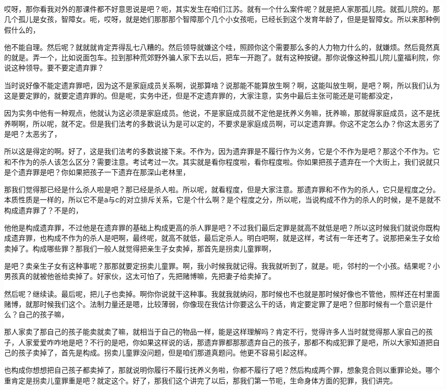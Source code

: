 哎呀，那你看我对外的那课件都不好意思说是吧？呃，其实发生在咱们江苏。就有一个什么案件呢？就是把人家那孤儿院。就孤儿院的。那几个孤儿是女孩，智障女。呃，哎呀，就是她们那那那个智障那个几个小女孩呃，已经长到这个发育年龄了，但是是智障女。所以来那种例假什么的，

他不能自理。然后呢？就就就肯定弄得乱七八糟的。然后领导就嫌这个哇，照顾你这个需要那么多的人力物力什么的，就嫌烦。然后竟然真的就是。弄一个，比如说面包车。拉到那种荒郊野外骗人家下去以后，把车一开跑了。就有这种按键。那你说像这种孤儿院儿童福利院，你说这种领导。要不要定遗弃罪？

当时说好像不能定遗弃罪吧，因为这不是家庭成员关系啊，说那算啥？说那能不能算放生啊？啊，这能叫放生啊，是吧？啊，所以我们认为这是要定罪的，就要定遗弃罪的。但是呢，实务中还，但是不定遗弃罪的，大家注意，实务中最后主张可能还是可能都没定，

因为实务中他有一种观点，他就认为这必须是家庭成员。他说，不是家庭成员就不定他是抚养义务嘛，抚养嘛，那就得家庭成员，这不是抚养啊啊，所以呢，就不定。但是我们法考的多数说认为是可以定的，不要求是家庭成员啊，可以定遗弃罪。你这不定怎么办？你这太恶劣了是吧？太恶劣了，

所以这是得定的啊。好了，这是我们法考的多数说接下来。不作为，因为遗弃罪是不履行作为义务，它是个不作为是吧？那这个不作为。它和不作为的杀人该怎么区分？需要注意。考试考过一次。其实就是看你程度啦，看你程度啦。你如果把孩子遗弃在一个大街上，我们说就只是个遗弃罪是吧？你如果把孩子一下遗弃在那深山老林里，

那我们觉得那已经是什么杀人啦是吧？那已经是杀人啦。所以呢，就看程度，但是大家注意。那遗弃罪和不作为的杀人，它只是程度之分。本质性质是一样的，所以它不是a与c的对立排斥关系，它是个什么啊？是个程度之分，所以呢，当说构成不作为的杀人的时候，是不是就不构成遗弃罪了？不是的，

他他是构成遗弃罪，不过他是在遗弃罪的基础上构成更高的杀人罪是吧？不过我们最后定罪是就高不就低是吧？所以这时候我们就说你既构成遗弃罪，也构成不作为的杀人是吧啊，最终呢，就高不就低，最后定杀人。明白吧啊，就是这样，考试有一年还考了。说那把亲生子女给卖掉了。构成哪些罪？那我们一般人就觉得把亲生子女卖掉，那首先是拐卖儿童罪啊，

是吧？卖亲生子女有这种事呢？那那就要定拐卖儿童罪。啊，我小时候我就记得。我我就听到了，就是。呃，邻村的一个小孩。结果呢？小男孩真的就被他爸给卖掉了。好家伙，这太可怕了，先把赌博嘛，先把妻子给卖掉了。

然后呢？继续读。最后呢，把儿子也卖掉。啊你你说就干这种事。我就我就纳闷，那时候也不也就是那时候好像也不管他，照样还在村里面赌博，就那时候我们这个。法制力量还是嗯，比较薄弱，你像现在我估计你要这么干的话，肯定要定罪了是吧？但那时候有一个意识是什么？自己的孩子嘛，

那人家卖了那自己的孩子能卖就卖了嘛，就相当于自己的物品一样，能是这样理解吗？肯定不行，觉得许多人当时就觉得那人家自己的孩子，人家爱爱咋咋地是吧？不行的是吧，你如果这样说的话，那遗弃罪都那那遗弃自己的孩子，那都不构成犯罪了是吧，所以大家知道把自己的孩子卖掉了，首先是构成。拐卖儿童罪没问题，但是咱们那道真题问。他更不容易引起这样。

也构成你想想把自己孩子都卖掉了，那就说明你履行不履行抚养义务啦，你都不履行了吧？然后构成两个罪，想象竞合则以重罪论处。哪个重肯定是拐卖儿童罪重是吧？就定这个。好了，那我们这个讲完了以后，那我们第一节呃，生命身体方面的犯罪，我们讲完。